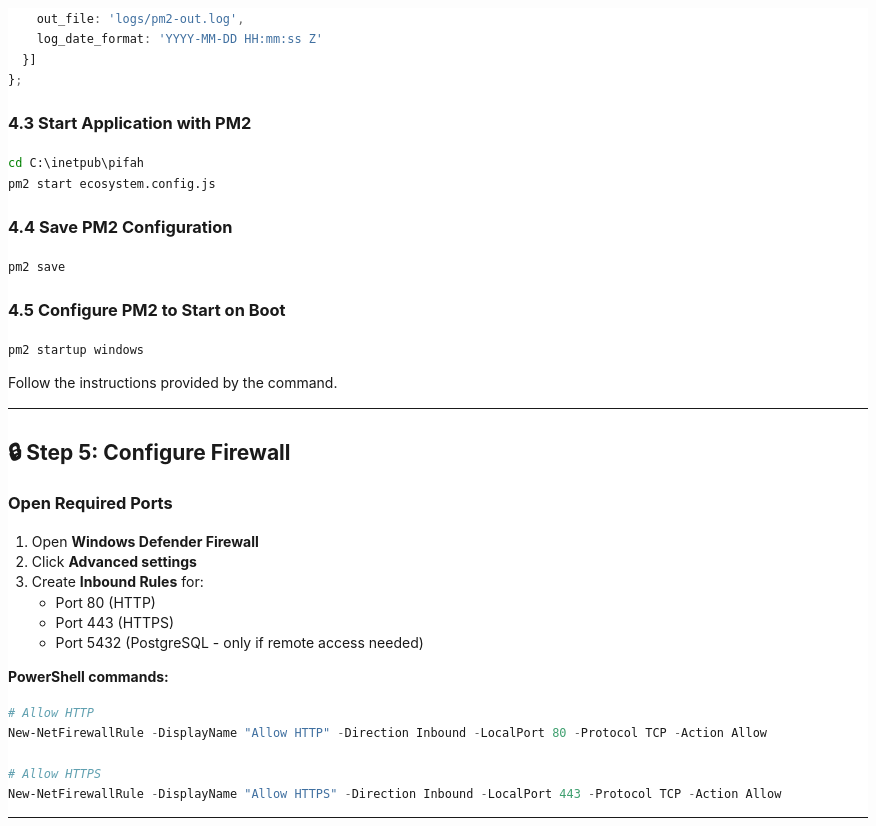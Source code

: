 ```javascript
    out_file: 'logs/pm2-out.log',
    log_date_format: 'YYYY-MM-DD HH:mm:ss Z'
  }]
};
```

### 4.3 Start Application with PM2

```cmd
cd C:\inetpub\pifah
pm2 start ecosystem.config.js
```

### 4.4 Save PM2 Configuration

```cmd
pm2 save
```

### 4.5 Configure PM2 to Start on Boot

```cmd
pm2 startup windows
```

Follow the instructions provided by the command.

---

## 🔒 Step 5: Configure Firewall

### Open Required Ports

1. Open **Windows Defender Firewall**
2. Click **Advanced settings**
3. Create **Inbound Rules** for:
   - Port 80 (HTTP)
   - Port 443 (HTTPS)
   - Port 5432 (PostgreSQL - only if remote access needed)

**PowerShell commands:**

```powershell
# Allow HTTP
New-NetFirewallRule -DisplayName "Allow HTTP" -Direction Inbound -LocalPort 80 -Protocol TCP -Action Allow

# Allow HTTPS
New-NetFirewallRule -DisplayName "Allow HTTPS" -Direction Inbound -LocalPort 443 -Protocol TCP -Action Allow
```

---
